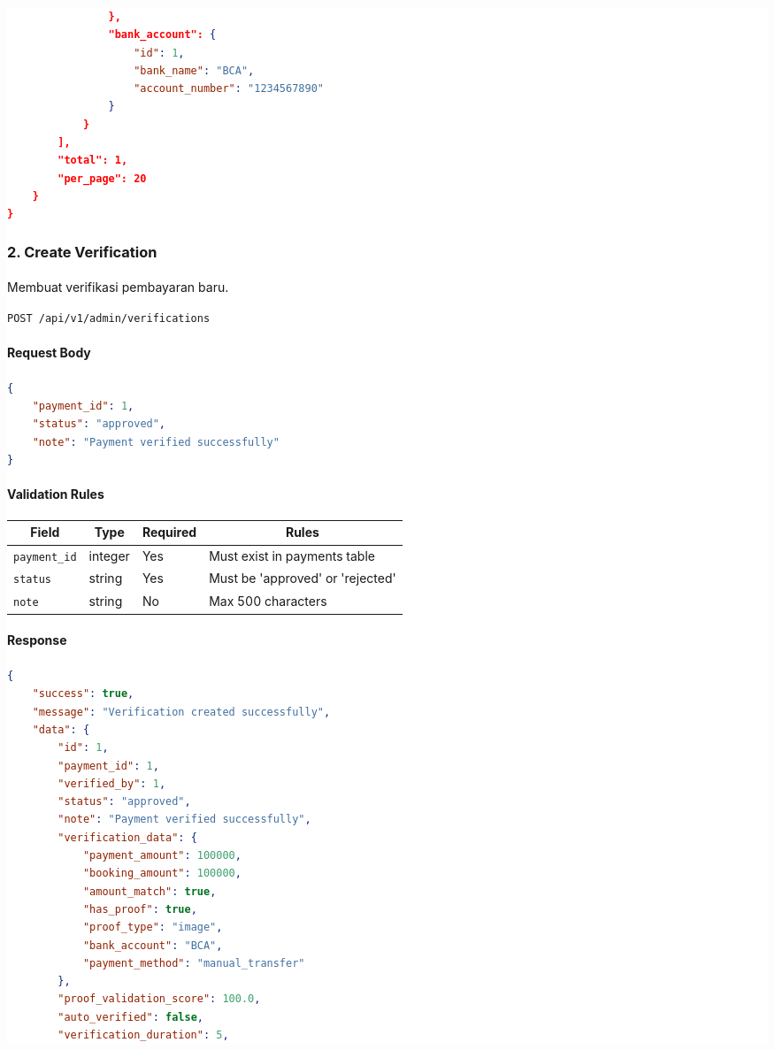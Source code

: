```json
                },
                "bank_account": {
                    "id": 1,
                    "bank_name": "BCA",
                    "account_number": "1234567890"
                }
            }
        ],
        "total": 1,
        "per_page": 20
    }
}
```

### 2. Create Verification

Membuat verifikasi pembayaran baru.

```http
POST /api/v1/admin/verifications
```

#### Request Body

```json
{
    "payment_id": 1,
    "status": "approved",
    "note": "Payment verified successfully"
}
```

#### Validation Rules

| Field        | Type    | Required | Rules                            |
| ------------ | ------- | -------- | -------------------------------- |
| `payment_id` | integer | Yes      | Must exist in payments table     |
| `status`     | string  | Yes      | Must be 'approved' or 'rejected' |
| `note`       | string  | No       | Max 500 characters               |

#### Response

```json
{
    "success": true,
    "message": "Verification created successfully",
    "data": {
        "id": 1,
        "payment_id": 1,
        "verified_by": 1,
        "status": "approved",
        "note": "Payment verified successfully",
        "verification_data": {
            "payment_amount": 100000,
            "booking_amount": 100000,
            "amount_match": true,
            "has_proof": true,
            "proof_type": "image",
            "bank_account": "BCA",
            "payment_method": "manual_transfer"
        },
        "proof_validation_score": 100.0,
        "auto_verified": false,
        "verification_duration": 5,
```